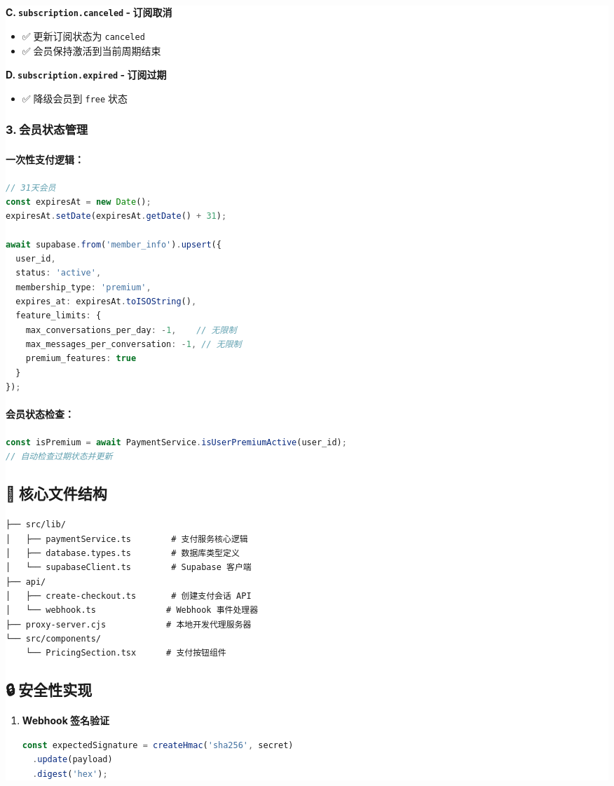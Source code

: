 **C. `subscription.canceled` - 订阅取消**
- ✅ 更新订阅状态为 `canceled`
- ✅ 会员保持激活到当前周期结束

**D. `subscription.expired` - 订阅过期**
- ✅ 降级会员到 `free` 状态

### 3. 会员状态管理

#### 一次性支付逻辑：
```typescript
// 31天会员
const expiresAt = new Date();
expiresAt.setDate(expiresAt.getDate() + 31);

await supabase.from('member_info').upsert({
  user_id,
  status: 'active',
  membership_type: 'premium',
  expires_at: expiresAt.toISOString(),
  feature_limits: {
    max_conversations_per_day: -1,    // 无限制
    max_messages_per_conversation: -1, // 无限制
    premium_features: true
  }
});
```

#### 会员状态检查：
```typescript
const isPremium = await PaymentService.isUserPremiumActive(user_id);
// 自动检查过期状态并更新
```

## 📁 核心文件结构

```
├── src/lib/
│   ├── paymentService.ts        # 支付服务核心逻辑
│   ├── database.types.ts        # 数据库类型定义
│   └── supabaseClient.ts        # Supabase 客户端
├── api/
│   ├── create-checkout.ts       # 创建支付会话 API
│   └── webhook.ts              # Webhook 事件处理器
├── proxy-server.cjs            # 本地开发代理服务器
└── src/components/
    └── PricingSection.tsx      # 支付按钮组件
```

## 🔒 安全性实现

1. **Webhook 签名验证**
   ```typescript
   const expectedSignature = createHmac('sha256', secret)
     .update(payload)
     .digest('hex');
   ```
